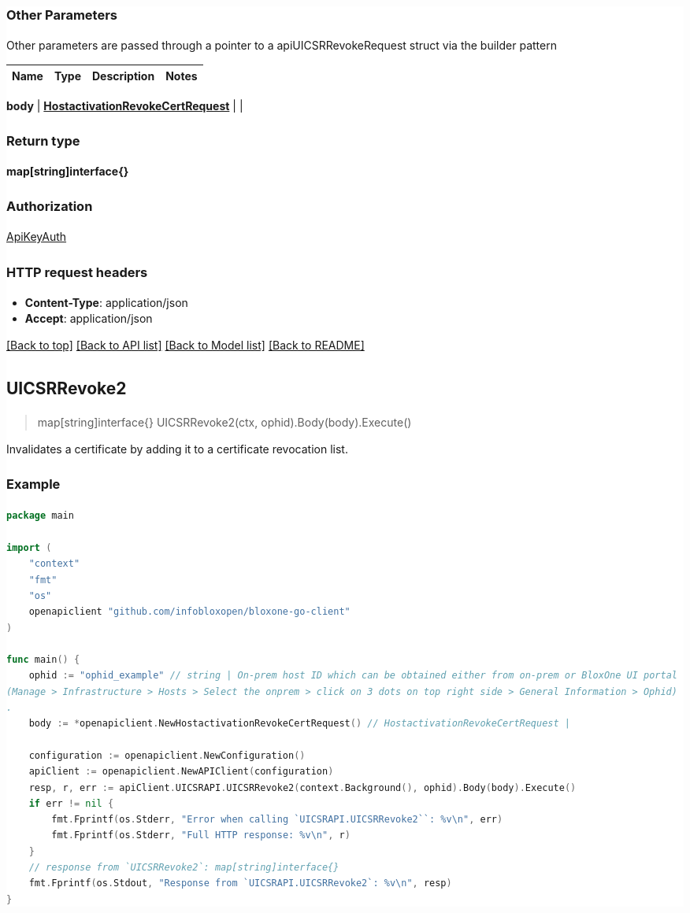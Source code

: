 ### Other Parameters

Other parameters are passed through a pointer to a apiUICSRRevokeRequest struct via the builder pattern


Name | Type | Description  | Notes
------------- | ------------- | ------------- | -------------

 **body** | [**HostactivationRevokeCertRequest**](HostactivationRevokeCertRequest.md) |  | 

### Return type

**map[string]interface{}**

### Authorization

[ApiKeyAuth](../README.md#ApiKeyAuth)

### HTTP request headers

- **Content-Type**: application/json
- **Accept**: application/json

[[Back to top]](#) [[Back to API list]](../README.md#documentation-for-api-endpoints)
[[Back to Model list]](../README.md#documentation-for-models)
[[Back to README]](../README.md)


## UICSRRevoke2

> map[string]interface{} UICSRRevoke2(ctx, ophid).Body(body).Execute()

Invalidates a certificate by adding it to a certificate revocation list.



### Example

```go
package main

import (
    "context"
    "fmt"
    "os"
    openapiclient "github.com/infobloxopen/bloxone-go-client"
)

func main() {
    ophid := "ophid_example" // string | On-prem host ID which can be obtained either from on-prem or BloxOne UI portal(Manage > Infrastructure > Hosts > Select the onprem > click on 3 dots on top right side > General Information > Ophid) .
    body := *openapiclient.NewHostactivationRevokeCertRequest() // HostactivationRevokeCertRequest | 

    configuration := openapiclient.NewConfiguration()
    apiClient := openapiclient.NewAPIClient(configuration)
    resp, r, err := apiClient.UICSRAPI.UICSRRevoke2(context.Background(), ophid).Body(body).Execute()
    if err != nil {
        fmt.Fprintf(os.Stderr, "Error when calling `UICSRAPI.UICSRRevoke2``: %v\n", err)
        fmt.Fprintf(os.Stderr, "Full HTTP response: %v\n", r)
    }
    // response from `UICSRRevoke2`: map[string]interface{}
    fmt.Fprintf(os.Stdout, "Response from `UICSRAPI.UICSRRevoke2`: %v\n", resp)
}
```